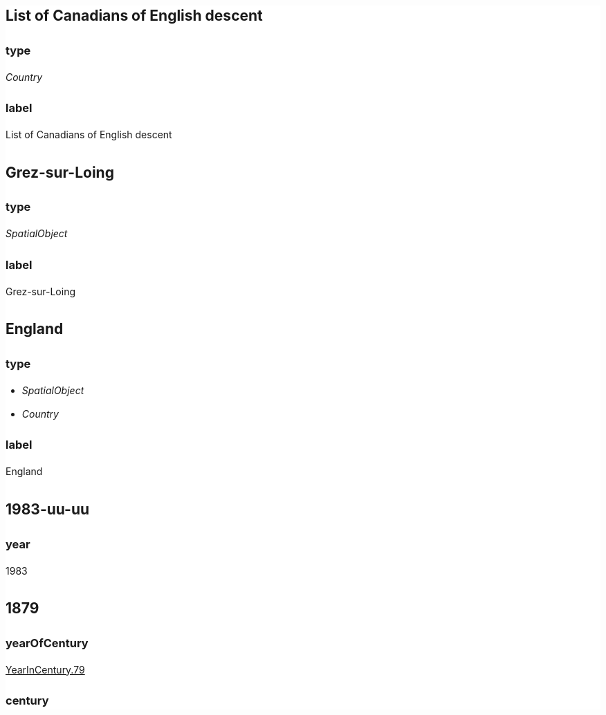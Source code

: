 ## List of Canadians of English descent

### type


*Country*

### label


List of Canadians of English descent

## Grez-sur-Loing

### type


*SpatialObject*

### label


Grez-sur-Loing

## England

### type

 - *SpatialObject*

 - *Country*

### label


England

## 1983-uu-uu

### year


1983

## 1879

### yearOfCentury


[YearInCentury.79](#YearInCentury.79)

### century
